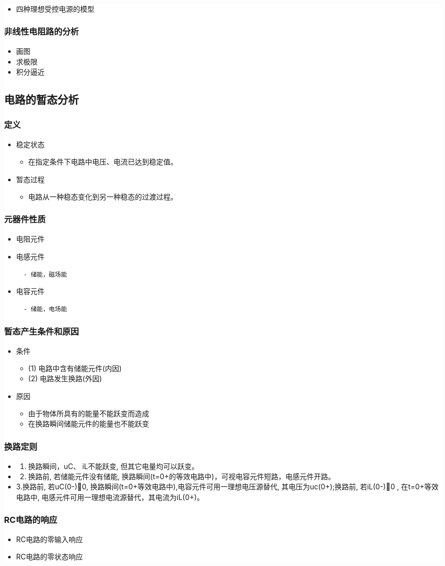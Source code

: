 - 四种理想受控电源的模型

### 非线性电阻路的分析 

- 画图
- 求极限
- 积分逼近

## 电路的暂态分析

### 定义

- 稳定状态

	- 在指定条件下电路中电压、电流已达到稳定值。

- 暂态过程

	- 电路从一种稳态变化到另一种稳态的过渡过程。

### 元器件性质

- 电阻元件

- 电感元件

		- 储能，磁场能

- 电容元件

		- 储能，电场能

### 暂态产生条件和原因

- 条件

	- (1) 电路中含有储能元件(内因)
	- (2) 电路发生换路(外因)

- 原因

	- 由于物体所具有的能量不能跃变而造成
	- 在换路瞬间储能元件的能量也不能跃变

### 换路定则

- 1.	换路瞬间，uC、 iL不能跃变,  但其它电量均可以跃变。
- 2.	换路前, 若储能元件没有储能, 换路瞬间(t=0+的等效电路中)，可视电容元件短路，电感元件开路。
- 3.换路前,  若uC(0-)0,  换路瞬间(t=0+等效电路中),电容元件可用一理想电压源替代, 其电压为uc(0+);换路前,  若iL(0-)0 ,  在t=0+等效电路中,  电感元件可用一理想电流源替代，其电流为iL(0+)。

### RC电路的响应

- RC电路的零输入响应

- RC电路的零状态响应
